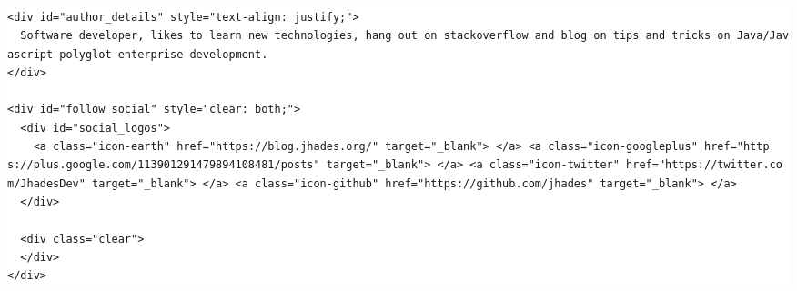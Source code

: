     <div id="author_details" style="text-align: justify;">
      Software developer, likes to learn new technologies, hang out on stackoverflow and blog on tips and tricks on Java/Javascript polyglot enterprise development.
    </div>

    <div id="follow_social" style="clear: both;">
      <div id="social_logos">
        <a class="icon-earth" href="https://blog.jhades.org/" target="_blank"> </a> <a class="icon-googleplus" href="https://plus.google.com/113901291479894108481/posts" target="_blank"> </a> <a class="icon-twitter" href="https://twitter.com/JhadesDev" target="_blank"> </a> <a class="icon-github" href="https://github.com/jhades" target="_blank"> </a>
      </div>

      <div class="clear">
      </div>
    </div>
  </div></a>
</p>

